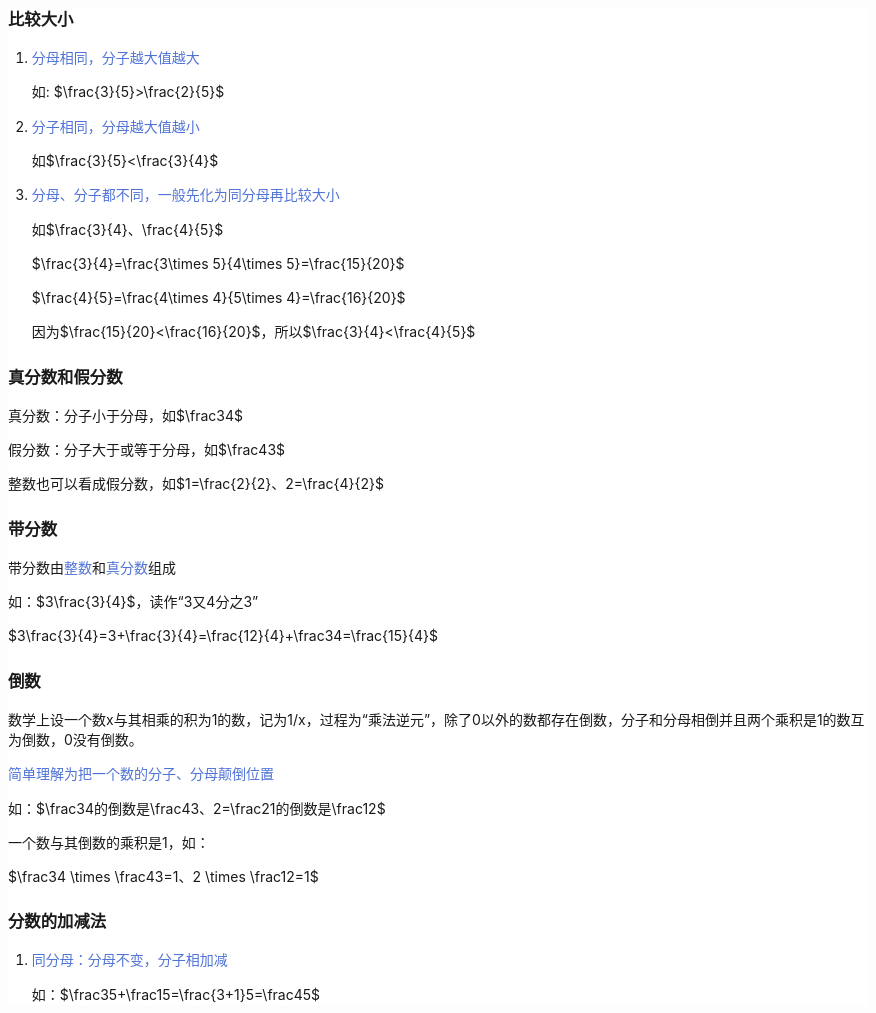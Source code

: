 

### 比较大小 

1. <font color="#5073D6">分母相同，分子越大值越大</font> 

   如: $\frac{3}{5}>\frac{2}{5}$

2. <font color="#5073D6">分子相同，分母越大值越小</font> 

   如$\frac{3}{5}<\frac{3}{4}$

3. <font color="#5073D6">分母、分子都不同，一般先化为同分母再比较大小</font> 

   如$\frac{3}{4}、\frac{4}{5}$

   $\frac{3}{4}=\frac{3\times 5}{4\times 5}=\frac{15}{20}$​

   $\frac{4}{5}=\frac{4\times 4}{5\times 4}=\frac{16}{20}$​

   因为$\frac{15}{20}<\frac{16}{20}$，所以$\frac{3}{4}<\frac{4}{5}$

   

### 真分数和假分数

真分数：分子小于分母，如$\frac34$

假分数：分子大于或等于分母，如$\frac43$

整数也可以看成假分数，如$1=\frac{2}{2}、2=\frac{4}{2}$



### 带分数 

带分数由<font color="#5073D6">整数</font>和<font color="#5073D6">真分数</font>组成

如：$3\frac{3}{4}$，读作“3又4分之3”

$3\frac{3}{4}=3+\frac{3}{4}=\frac{12}{4}+\frac34=\frac{15}{4}$



### 倒数 

数学上设一个数x与其相乘的积为1的数，记为1/x，过程为“乘法逆元”，除了0以外的数都存在倒数，分子和分母相倒并且两个乘积是1的数互为倒数，0没有倒数。

<font color="#5073D6">简单理解为把一个数的分子、分母颠倒位置</font>

如：$\frac34的倒数是\frac43、2=\frac21的倒数是\frac12$

一个数与其倒数的乘积是1，如：

$\frac34 \times \frac43=1、2 \times \frac12=1$



### 分数的加减法 

1. <font color="#5073D6">同分母：分母不变，分子相加减</font>

   如：$\frac35+\frac15=\frac{3+1}5=\frac45$
